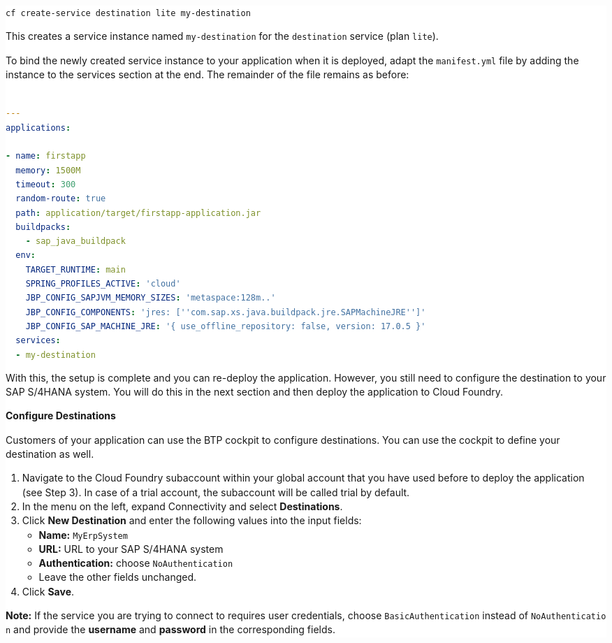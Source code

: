 ```Bash
cf create-service destination lite my-destination
```

This creates a service instance named `my-destination` for the `destination` service (plan `lite`).

To bind the newly created service instance to your application when it is deployed, adapt the `manifest.yml` file by adding the instance to the services section at the end. The remainder of the file remains as before:

```YAML

---
applications:

- name: firstapp
  memory: 1500M
  timeout: 300
  random-route: true
  path: application/target/firstapp-application.jar
  buildpacks:
    - sap_java_buildpack
  env:
    TARGET_RUNTIME: main
    SPRING_PROFILES_ACTIVE: 'cloud'
    JBP_CONFIG_SAPJVM_MEMORY_SIZES: 'metaspace:128m..'
    JBP_CONFIG_COMPONENTS: 'jres: [''com.sap.xs.java.buildpack.jre.SAPMachineJRE'']'
    JBP_CONFIG_SAP_MACHINE_JRE: '{ use_offline_repository: false, version: 17.0.5 }'     
  services:
  - my-destination
```

With this, the setup is complete and you can re-deploy the application. However, you still need to configure the destination to your SAP S/4HANA system. You will do this in the next section and then deploy the application to Cloud Foundry.

**Configure Destinations**

Customers of your application can use the BTP cockpit to configure destinations. You can use the cockpit to define your destination as well.

1. Navigate to the Cloud Foundry subaccount within your global account that you have used before to deploy the application (see Step 3). In case of a trial account, the subaccount will be called trial by default.
2. In the menu on the left, expand Connectivity and select **Destinations**.
3. Click **New Destination** and enter the following values into the input fields:
   - **Name:** `MyErpSystem`
   - **URL:** URL to your SAP S/4HANA system
   - **Authentication:** choose `NoAuthentication`
   - Leave the other fields unchanged.
4. Click **Save**.

**Note:** If the service you are trying to connect to requires user credentials, choose `BasicAuthentication` instead of `NoAuthentication` and provide the **username** and **password** in the corresponding fields.

